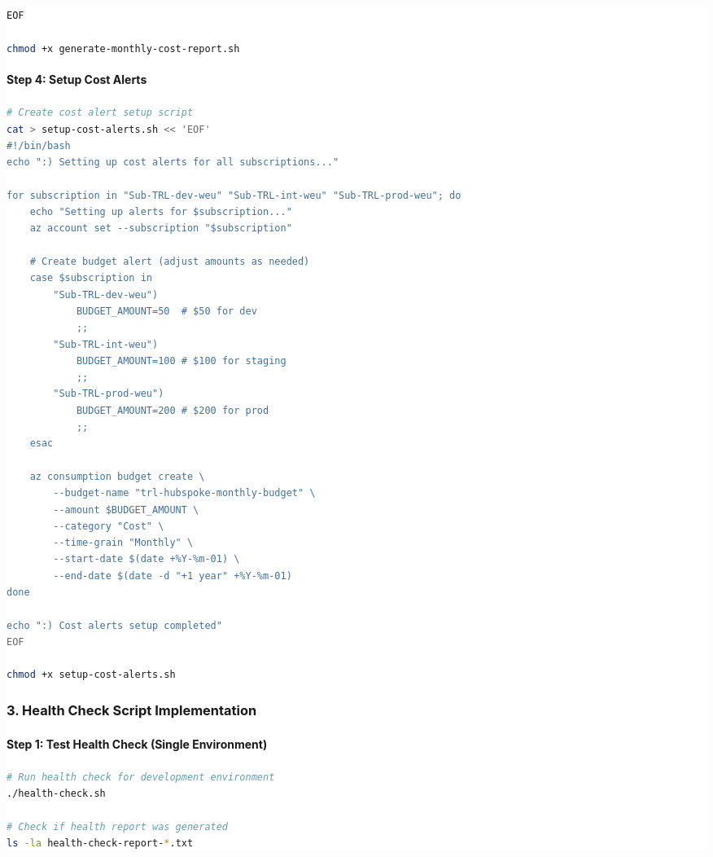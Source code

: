 ```bash
EOF

chmod +x generate-monthly-cost-report.sh
```

#### Step 4: Setup Cost Alerts
```bash
# Create cost alert setup script
cat > setup-cost-alerts.sh << 'EOF'
#!/bin/bash
echo ":) Setting up cost alerts for all subscriptions..."

for subscription in "Sub-TRL-dev-weu" "Sub-TRL-int-weu" "Sub-TRL-prod-weu"; do
    echo "Setting up alerts for $subscription..."
    az account set --subscription "$subscription"
    
    # Create budget alert (adjust amounts as needed)
    case $subscription in
        "Sub-TRL-dev-weu")
            BUDGET_AMOUNT=50  # $50 for dev
            ;;
        "Sub-TRL-int-weu")
            BUDGET_AMOUNT=100 # $100 for staging
            ;;
        "Sub-TRL-prod-weu")
            BUDGET_AMOUNT=200 # $200 for prod
            ;;
    esac
    
    az consumption budget create \
        --budget-name "trl-hubspoke-monthly-budget" \
        --amount $BUDGET_AMOUNT \
        --category "Cost" \
        --time-grain "Monthly" \
        --start-date $(date +%Y-%m-01) \
        --end-date $(date -d "+1 year" +%Y-%m-01)
done

echo ":) Cost alerts setup completed"
EOF

chmod +x setup-cost-alerts.sh
```

### 3. Health Check Script Implementation

#### Step 1: Test Health Check (Single Environment)
```bash
# Run health check for development environment
./health-check.sh

# Check if health report was generated
ls -la health-check-report-*.txt
```
